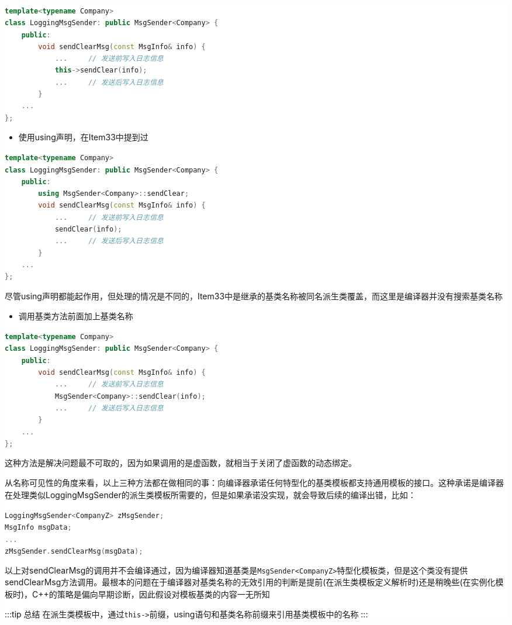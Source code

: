 ```c++
template<typename Company>
class LoggingMsgSender: public MsgSender<Company> {
    public:
        void sendClearMsg(const MsgInfo& info) {
            ...     // 发送前写入日志信息
            this->sendClear(info);
            ...     // 发送后写入日志信息
        }
    ...
};
```
- 使用using声明，在Item33中提到过
```c++
template<typename Company>
class LoggingMsgSender: public MsgSender<Company> {
    public:
        using MsgSender<Company>::sendClear;
        void sendClearMsg(const MsgInfo& info) {
            ...     // 发送前写入日志信息
            sendClear(info);
            ...     // 发送后写入日志信息
        }
    ...
};
```
尽管using声明都能起作用，但处理的情况是不同的，Item33中是继承的基类名称被同名派生类覆盖，而这里是编译器并没有搜索基类名称
- 调用基类方法前面加上基类名称
```c++
template<typename Company>
class LoggingMsgSender: public MsgSender<Company> {
    public:
        void sendClearMsg(const MsgInfo& info) {
            ...     // 发送前写入日志信息
            MsgSender<Company>::sendClear(info);
            ...     // 发送后写入日志信息
        }
    ...
};
```
这种方法是解决问题最不可取的，因为如果调用的是虚函数，就相当于关闭了虚函数的动态绑定。

从名称可见性的角度来看，以上三种方法都在做相同的事：向编译器承诺任何特型化的基类模板都支持通用模板的接口。这种承诺是编译器在处理类似LoggingMsgSender的派生类模板所需要的，但是如果承诺没实现，就会导致后续的编译出错，比如：
```c++
LoggingMsgSender<CompanyZ> zMsgSender;
MsgInfo msgData;
...
zMsgSender.sendClearMsg(msgData);
```
以上对sendClearMsg的调用并不会编译通过，因为编译器知道基类是`MsgSender<CompanyZ>`特型化模板类，但是这个类没有提供sendClearMsg方法调用。最根本的问题在于编译器对基类名称的无效引用的判断是提前(在派生类模板定义解析时)还是稍晚些(在实例化模板时)，C++的策略是偏向早期诊断，因此假设对模板基类的内容一无所知

:::tip 总结
在派生类模板中，通过`this->`前缀，using语句和基类名称前缀来引用基类模板中的名称
:::

